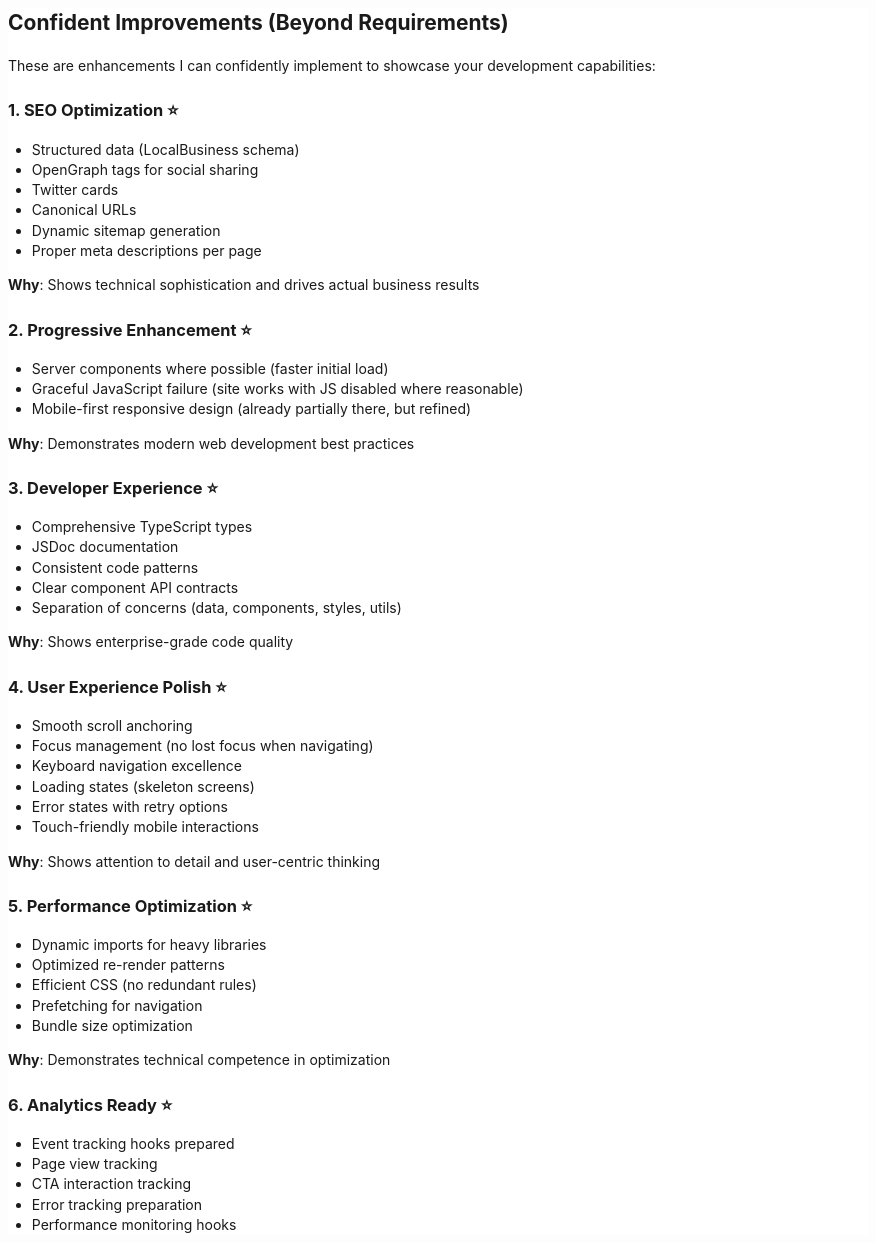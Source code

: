 
## Confident Improvements (Beyond Requirements)

These are enhancements I can confidently implement to showcase your development capabilities:

### 1. **SEO Optimization** ⭐
- Structured data (LocalBusiness schema)
- OpenGraph tags for social sharing
- Twitter cards
- Canonical URLs
- Dynamic sitemap generation
- Proper meta descriptions per page

**Why**: Shows technical sophistication and drives actual business results

### 2. **Progressive Enhancement** ⭐
- Server components where possible (faster initial load)
- Graceful JavaScript failure (site works with JS disabled where reasonable)
- Mobile-first responsive design (already partially there, but refined)

**Why**: Demonstrates modern web development best practices

### 3. **Developer Experience** ⭐
- Comprehensive TypeScript types
- JSDoc documentation
- Consistent code patterns
- Clear component API contracts
- Separation of concerns (data, components, styles, utils)

**Why**: Shows enterprise-grade code quality

### 4. **User Experience Polish** ⭐
- Smooth scroll anchoring
- Focus management (no lost focus when navigating)
- Keyboard navigation excellence
- Loading states (skeleton screens)
- Error states with retry options
- Touch-friendly mobile interactions

**Why**: Shows attention to detail and user-centric thinking

### 5. **Performance Optimization** ⭐
- Dynamic imports for heavy libraries
- Optimized re-render patterns
- Efficient CSS (no redundant rules)
- Prefetching for navigation
- Bundle size optimization

**Why**: Demonstrates technical competence in optimization

### 6. **Analytics Ready** ⭐
- Event tracking hooks prepared
- Page view tracking
- CTA interaction tracking
- Error tracking preparation
- Performance monitoring hooks
